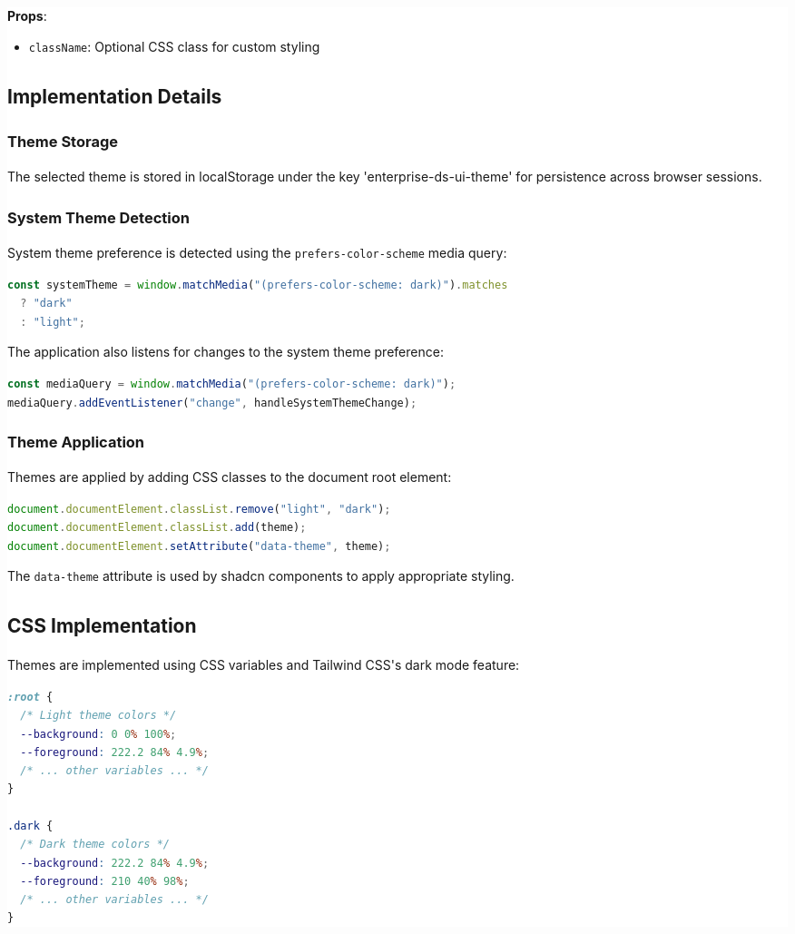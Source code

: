 **Props**:
- `className`: Optional CSS class for custom styling

## Implementation Details

### Theme Storage

The selected theme is stored in localStorage under the key 'enterprise-ds-ui-theme' for persistence across browser sessions.

### System Theme Detection

System theme preference is detected using the `prefers-color-scheme` media query:

```javascript
const systemTheme = window.matchMedia("(prefers-color-scheme: dark)").matches
  ? "dark"
  : "light";
```

The application also listens for changes to the system theme preference:

```javascript
const mediaQuery = window.matchMedia("(prefers-color-scheme: dark)");
mediaQuery.addEventListener("change", handleSystemThemeChange);
```

### Theme Application

Themes are applied by adding CSS classes to the document root element:

```javascript
document.documentElement.classList.remove("light", "dark");
document.documentElement.classList.add(theme);
document.documentElement.setAttribute("data-theme", theme);
```

The `data-theme` attribute is used by shadcn components to apply appropriate styling.

## CSS Implementation

Themes are implemented using CSS variables and Tailwind CSS's dark mode feature:

```css
:root {
  /* Light theme colors */
  --background: 0 0% 100%;
  --foreground: 222.2 84% 4.9%;
  /* ... other variables ... */
}

.dark {
  /* Dark theme colors */
  --background: 222.2 84% 4.9%;
  --foreground: 210 40% 98%;
  /* ... other variables ... */
}
```
